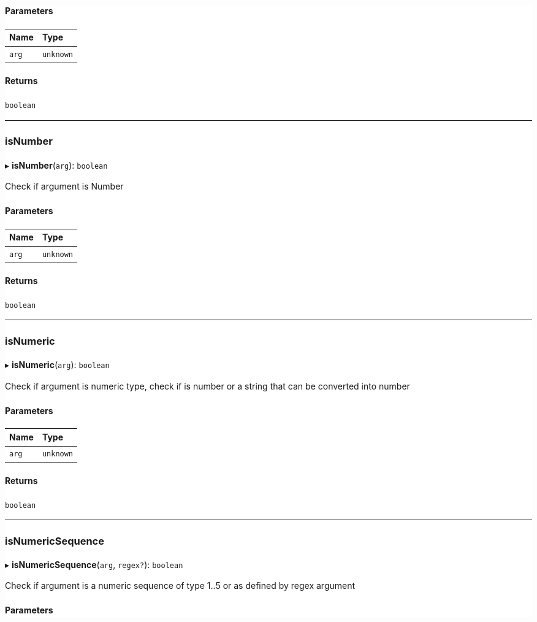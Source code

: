#### Parameters

| Name | Type |
| :------ | :------ |
| `arg` | `unknown` |

#### Returns

`boolean`

___

### isNumber

▸ **isNumber**(`arg`): `boolean`

Check if argument is Number

#### Parameters

| Name | Type |
| :------ | :------ |
| `arg` | `unknown` |

#### Returns

`boolean`

___

### isNumeric

▸ **isNumeric**(`arg`): `boolean`

Check if argument is numeric type, check if is number or a string that can be converted into number

#### Parameters

| Name | Type |
| :------ | :------ |
| `arg` | `unknown` |

#### Returns

`boolean`

___

### isNumericSequence

▸ **isNumericSequence**(`arg`, `regex?`): `boolean`

Check if argument is a numeric sequence of type 1..5 or as defined by regex argument

#### Parameters
